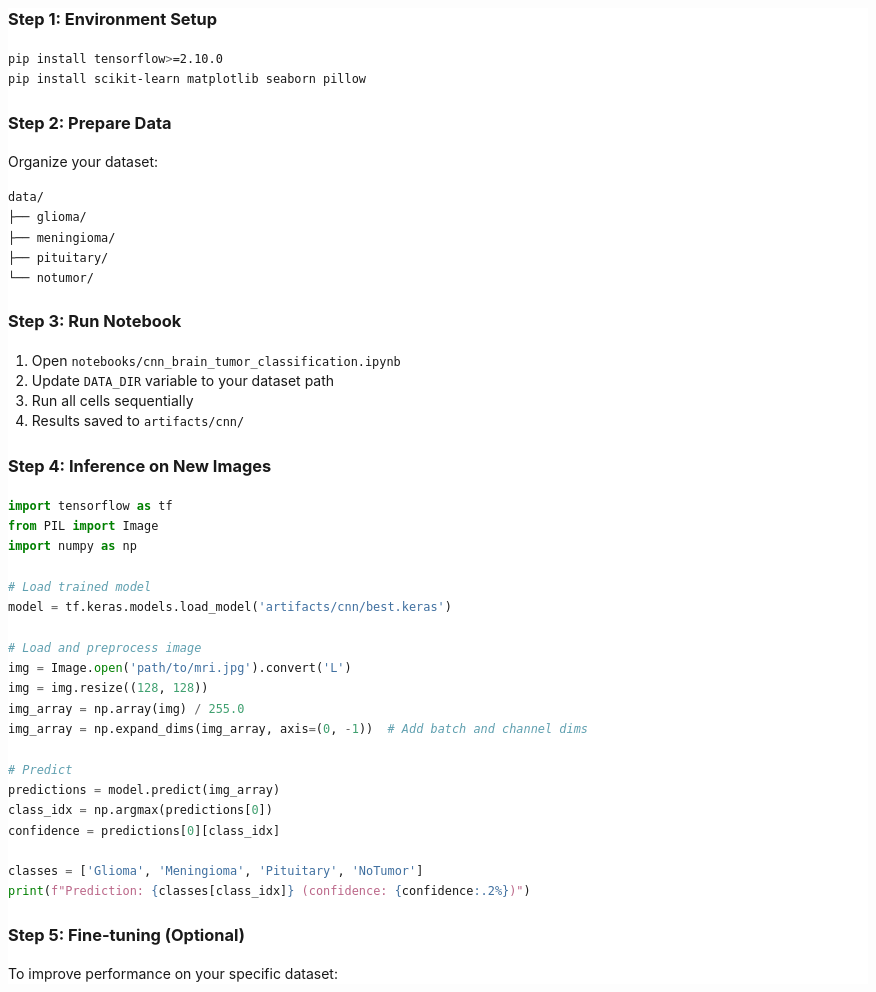 ### Step 1: Environment Setup

```bash
pip install tensorflow>=2.10.0
pip install scikit-learn matplotlib seaborn pillow
```

### Step 2: Prepare Data

Organize your dataset:
```
data/
├── glioma/
├── meningioma/
├── pituitary/
└── notumor/
```

### Step 3: Run Notebook

1. Open `notebooks/cnn_brain_tumor_classification.ipynb`
2. Update `DATA_DIR` variable to your dataset path
3. Run all cells sequentially
4. Results saved to `artifacts/cnn/`

### Step 4: Inference on New Images

```python
import tensorflow as tf
from PIL import Image
import numpy as np

# Load trained model
model = tf.keras.models.load_model('artifacts/cnn/best.keras')

# Load and preprocess image
img = Image.open('path/to/mri.jpg').convert('L')
img = img.resize((128, 128))
img_array = np.array(img) / 255.0
img_array = np.expand_dims(img_array, axis=(0, -1))  # Add batch and channel dims

# Predict
predictions = model.predict(img_array)
class_idx = np.argmax(predictions[0])
confidence = predictions[0][class_idx]

classes = ['Glioma', 'Meningioma', 'Pituitary', 'NoTumor']
print(f"Prediction: {classes[class_idx]} (confidence: {confidence:.2%})")
```

### Step 5: Fine-tuning (Optional)

To improve performance on your specific dataset:
